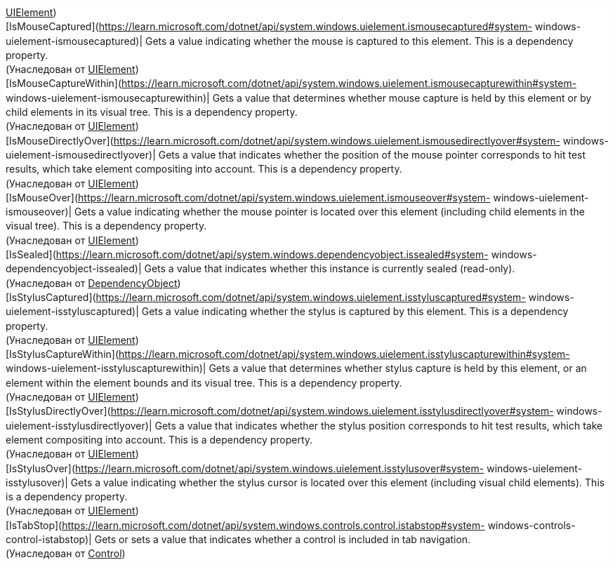 [UIElement](https://learn.microsoft.com/dotnet/api/system.windows.uielement))  
[IsMouseCaptured](https://learn.microsoft.com/dotnet/api/system.windows.uielement.ismousecaptured#system-
windows-uielement-ismousecaptured)| Gets a value indicating whether the mouse
is captured to this element. This is a dependency property.  
(Унаследован от
[UIElement](https://learn.microsoft.com/dotnet/api/system.windows.uielement))  
[IsMouseCaptureWithin](https://learn.microsoft.com/dotnet/api/system.windows.uielement.ismousecapturewithin#system-
windows-uielement-ismousecapturewithin)| Gets a value that determines whether
mouse capture is held by this element or by child elements in its visual tree.
This is a dependency property.  
(Унаследован от
[UIElement](https://learn.microsoft.com/dotnet/api/system.windows.uielement))  
[IsMouseDirectlyOver](https://learn.microsoft.com/dotnet/api/system.windows.uielement.ismousedirectlyover#system-
windows-uielement-ismousedirectlyover)| Gets a value that indicates whether
the position of the mouse pointer corresponds to hit test results, which take
element compositing into account. This is a dependency property.  
(Унаследован от
[UIElement](https://learn.microsoft.com/dotnet/api/system.windows.uielement))  
[IsMouseOver](https://learn.microsoft.com/dotnet/api/system.windows.uielement.ismouseover#system-
windows-uielement-ismouseover)| Gets a value indicating whether the mouse
pointer is located over this element (including child elements in the visual
tree). This is a dependency property.  
(Унаследован от
[UIElement](https://learn.microsoft.com/dotnet/api/system.windows.uielement))  
[IsSealed](https://learn.microsoft.com/dotnet/api/system.windows.dependencyobject.issealed#system-
windows-dependencyobject-issealed)| Gets a value that indicates whether this
instance is currently sealed (read-only).  
(Унаследован от
[DependencyObject](https://learn.microsoft.com/dotnet/api/system.windows.dependencyobject))  
[IsStylusCaptured](https://learn.microsoft.com/dotnet/api/system.windows.uielement.isstyluscaptured#system-
windows-uielement-isstyluscaptured)| Gets a value indicating whether the
stylus is captured by this element. This is a dependency property.  
(Унаследован от
[UIElement](https://learn.microsoft.com/dotnet/api/system.windows.uielement))  
[IsStylusCaptureWithin](https://learn.microsoft.com/dotnet/api/system.windows.uielement.isstyluscapturewithin#system-
windows-uielement-isstyluscapturewithin)| Gets a value that determines whether
stylus capture is held by this element, or an element within the element
bounds and its visual tree. This is a dependency property.  
(Унаследован от
[UIElement](https://learn.microsoft.com/dotnet/api/system.windows.uielement))  
[IsStylusDirectlyOver](https://learn.microsoft.com/dotnet/api/system.windows.uielement.isstylusdirectlyover#system-
windows-uielement-isstylusdirectlyover)| Gets a value that indicates whether
the stylus position corresponds to hit test results, which take element
compositing into account. This is a dependency property.  
(Унаследован от
[UIElement](https://learn.microsoft.com/dotnet/api/system.windows.uielement))  
[IsStylusOver](https://learn.microsoft.com/dotnet/api/system.windows.uielement.isstylusover#system-
windows-uielement-isstylusover)| Gets a value indicating whether the stylus
cursor is located over this element (including visual child elements). This is
a dependency property.  
(Унаследован от
[UIElement](https://learn.microsoft.com/dotnet/api/system.windows.uielement))  
[IsTabStop](https://learn.microsoft.com/dotnet/api/system.windows.controls.control.istabstop#system-
windows-controls-control-istabstop)| Gets or sets a value that indicates
whether a control is included in tab navigation.  
(Унаследован от
[Control](https://learn.microsoft.com/dotnet/api/system.windows.controls.control))  